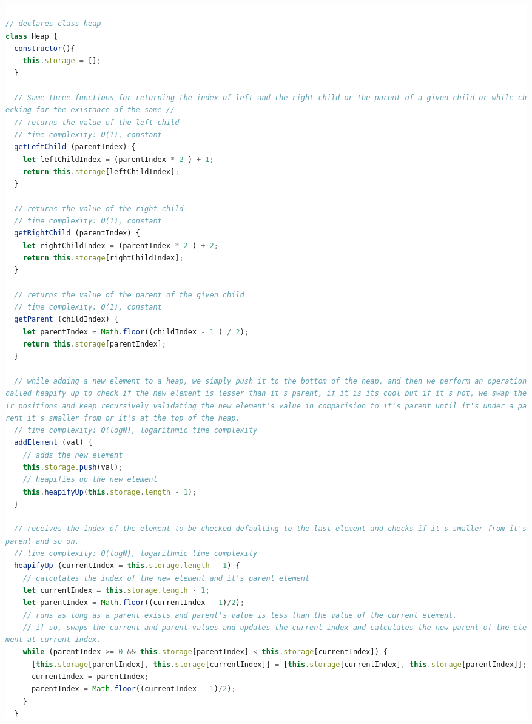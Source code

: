 ```js

// declares class heap
class Heap {
  constructor(){
    this.storage = [];
  }

  // Same three functions for returning the index of left and the right child or the parent of a given child or while checking for the existance of the same //
  // returns the value of the left child
  // time complexity: O(1), constant
  getLeftChild (parentIndex) {
    let leftChildIndex = (parentIndex * 2 ) + 1;
    return this.storage[leftChildIndex];
  }

  // returns the value of the right child
  // time complexity: O(1), constant
  getRightChild (parentIndex) {
    let rightChildIndex = (parentIndex * 2 ) + 2;
    return this.storage[rightChildIndex];
  }

  // returns the value of the parent of the given child
  // time complexity: O(1), constant
  getParent (childIndex) {
    let parentIndex = Math.floor((childIndex - 1 ) / 2);
    return this.storage[parentIndex];
  }

  // while adding a new element to a heap, we simply push it to the bottom of the heap, and then we perform an operation called heapify up to check if the new element is lesser than it's parent, if it is its cool but if it's not, we swap their positions and keep recursively validating the new element's value in comparision to it's parent until it's under a parent it's smaller from or it's at the top of the heap.
  // time complexity: O(logN), logarithmic time complexity
  addElement (val) {
    // adds the new element
    this.storage.push(val);
    // heapifies up the new element
    this.heapifyUp(this.storage.length - 1);
  }
  
  // receives the index of the element to be checked defaulting to the last element and checks if it's smaller from it's parent and so on.
  // time complexity: O(logN), logarithmic time complexity
  heapifyUp (currentIndex = this.storage.length - 1) {
    // calculates the index of the new element and it's parent element
    let currentIndex = this.storage.length - 1;
    let parentIndex = Math.floor((currentIndex - 1)/2);
    // runs as long as a parent exists and parent's value is less than the value of the current element.
    // if so, swaps the current and parent values and updates the current index and calculates the new parent of the element at current index.
    while (parentIndex >= 0 && this.storage[parentIndex] < this.storage[currentIndex]) {
      [this.storage[parentIndex], this.storage[currentIndex]] = [this.storage[currentIndex], this.storage[parentIndex]];
      currentIndex = parentIndex;
      parentIndex = Math.floor((currentIndex - 1)/2);
    }
  }

```